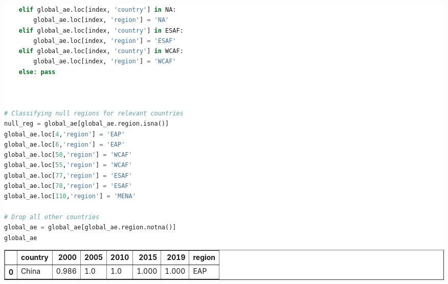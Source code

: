 ```python
    elif global_ae.loc[index, 'country'] in NA:
        global_ae.loc[index, 'region'] = 'NA'    
    elif global_ae.loc[index, 'country'] in ESAF:
        global_ae.loc[index, 'region'] = 'ESAF'
    elif global_ae.loc[index, 'country'] in WCAF:
        global_ae.loc[index, 'region'] = 'WCAF'    
    else: pass



# Classifying null regions for relevant countries
null_reg = global_ae[global_ae.region.isna()]
global_ae.loc[4,'region'] = 'EAP'
global_ae.loc[6,'region'] = 'EAP'
global_ae.loc[50,'region'] = 'WCAF'
global_ae.loc[55,'region'] = 'WCAF'
global_ae.loc[77,'region'] = 'ESAF'
global_ae.loc[78,'region'] = 'ESAF'
global_ae.loc[110,'region'] = 'MENA'

# Drop all other countries
global_ae = global_ae[global_ae.region.notna()]
global_ae
```




<div>
<style scoped>
    .dataframe tbody tr th:only-of-type {
        vertical-align: middle;
    }

    .dataframe tbody tr th {
        vertical-align: top;
    }

    .dataframe thead th {
        text-align: right;
    }
</style>
<table border="1" class="dataframe">
  <thead>
    <tr style="text-align: right;">
      <th></th>
      <th>country</th>
      <th>2000</th>
      <th>2005</th>
      <th>2010</th>
      <th>2015</th>
      <th>2019</th>
      <th>region</th>
    </tr>
  </thead>
  <tbody>
    <tr>
      <th>0</th>
      <td>China</td>
      <td>0.986</td>
      <td>1.0</td>
      <td>1.0</td>
      <td>1.000</td>
      <td>1.000</td>
      <td>EAP</td>
    </tr>